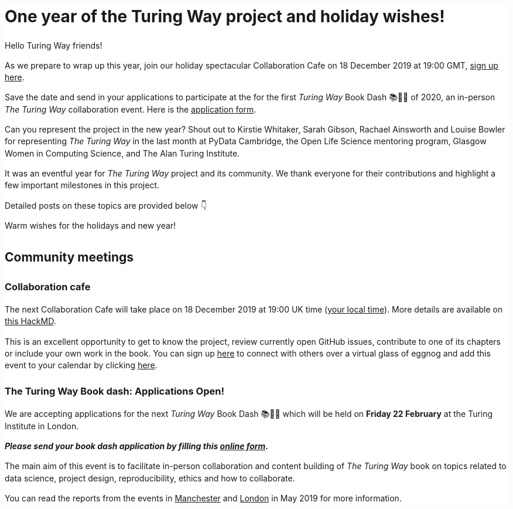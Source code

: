 # One year of the Turing Way project and holiday wishes!

Hello Turing Way friends!

As we prepare to wrap up this year, join our holiday spectacular Collaboration Cafe on 18 December 2019 at 19:00 GMT, [sign up here](https://hackmd.io/sTZZwnYdS3umVWHHHLc6Mw?edit).

Save the date and send in your applications to participate at the for the first _Turing Way_ Book Dash 📚💨💨 of 2020, an in-person _The Turing Way_ collaboration event.
Here is the [application form](https://forms.gle/ayYz87UqNoxzJNpn6).

Can you represent the project in the new year?
Shout out to Kirstie Whitaker, Sarah Gibson, Rachael Ainsworth and Louise Bowler for representing _The Turing Way_ in the last month at PyData Cambridge, the Open Life Science mentoring program, Glasgow Women in Computing Science, and The Alan Turing Institute.

It was an eventful year for _The Turing Way_ project and its community.
We thank everyone for their contributions and highlight a few important milestones in this project.

Detailed posts on these topics are provided below 👇

Warm wishes for the holidays and new year!

## Community meetings

### Collaboration cafe

The next Collaboration Cafe will take place on 18 December 2019 at 19:00 UK time ([your local time](https://arewemeetingyet.com/London/2019-12-18/19:00/TuringWay-CollaborationCafe)).
More details are available on [this HackMD](https://hackmd.io/sTZZwnYdS3umVWHHHLc6Mw?edit).

This is an excellent opportunity to get to know the project, review currently open GitHub issues, contribute to one of its chapters or include your own work in the book.
You can sign up [here](https://hackmd.io/sTZZwnYdS3umVWHHHLc6Mw?edit) to connect with others over a virtual glass of eggnog and add this event to your calendar by clicking [here](https://calendar.google.com/event?action=TEMPLATE&tmeid=MDE4ZDdmZm9nMHFpNWVmbDlsMzhjcm5ybjggdGhldHVyaW5nd2F5QG0&tmsrc=theturingway%40gmail.com).

### The Turing Way Book dash: Applications Open!

We are accepting applications for the next _Turing Way_ Book Dash 📚💨💨 which will be held on **Friday 22 February** at the Turing Institute in London.

***Please send your book dash application by filling this [online form](https://forms.gle/ayYz87UqNoxzJNpn6).***

The main aim of this event is to facilitate in-person collaboration and content building of _The Turing Way_ book on topics related to data science, project design, reproducibility, ethics and how to collaborate.

You can read the reports from the events in [Manchester](https://github.com/alan-turing-institute/the-turing-way/blob/main/workshops/book-dash/book-dash-mcr-report.md) and [London](https://github.com/alan-turing-institute/the-turing-way/blob/main/workshops/book-dash/book-dash-ldn-report.md) in May 2019 for more information.
